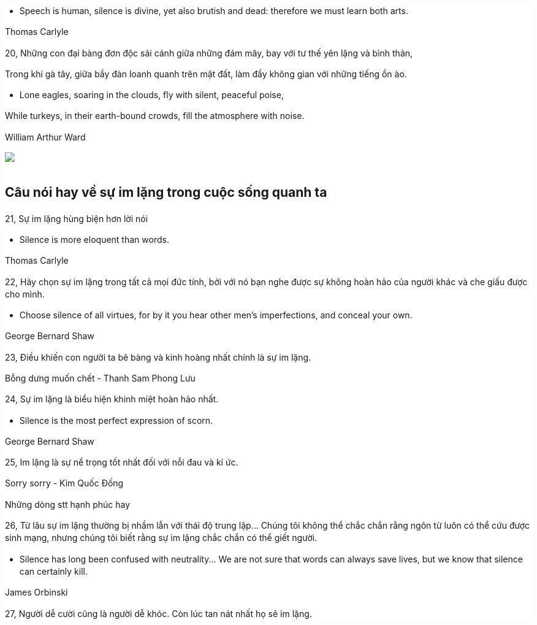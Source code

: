 - Speech is human, silence is divine, yet also brutish and dead: therefore
we must learn both arts.

Thomas Carlyle

20, Những con đại bàng đơn độc sải cánh giữa những đám mây, bay với tư thế
yên lặng và bình thản,

Trong khi gà tây, giữa bầy đàn loanh quanh trên mặt đất, làm đầy không gian
với những tiếng ồn ào.

- Lone eagles, soaring in the clouds, fly with silent, peaceful poise,

While turkeys, in their earth-bound crowds, fill the atmosphere with noise.

William Arthur Ward

![](https://ocuaso.com/wp-content/uploads/2017/06/44-stt-im-lang-nhung-cau-danh-ngon-trich-dan-ve-su-im-lang-hay-4.jpg)

## Câu nói hay về sự im lặng trong cuộc sống quanh ta

21, Sự im lặng hùng biện hơn lời nói

- Silence is more eloquent than words.

Thomas Carlyle

22, Hãy chọn sự im lặng trong tất cả mọi đức tính, bởi với nó bạn nghe được
sự không hoàn hảo của người khác và che giấu được cho mình.

- Choose silence of all virtues, for by it you hear other men’s imperfections,
and conceal your own.

George Bernard Shaw

23, Điều khiến con người ta bẽ bàng và kinh hoàng nhất chính là sự im lặng.

Bỗng dưng muốn chết - Thanh Sam Phong Lưu

24, Sự im lặng là biểu hiện khinh miệt hoàn hảo nhất.

- Silence is the most perfect expression of scorn.

George Bernard Shaw

25, Im lặng là sự nể trọng tốt nhất đối với nỗi đau và kí ức.

Sorry sorry - Kim Quốc Đống

Những dòng stt hạnh phúc hay

26, Từ lâu sự im lặng thường bị nhầm lẫn với thái độ trung lập... Chúng
tôi không thể chắc chắn rằng ngôn từ luôn có thể cứu được sinh mạng, nhưng
chúng tôi biết rằng sự im lặng chắc chắn có thể giết người.

- Silence has long been confused with neutrality... We are not sure that
words can always save lives, but we know that silence can certainly kill.

James Orbinski

27, Người dễ cười cũng là người dễ khóc. Còn lúc tan nát nhất họ sẽ im lặng.
